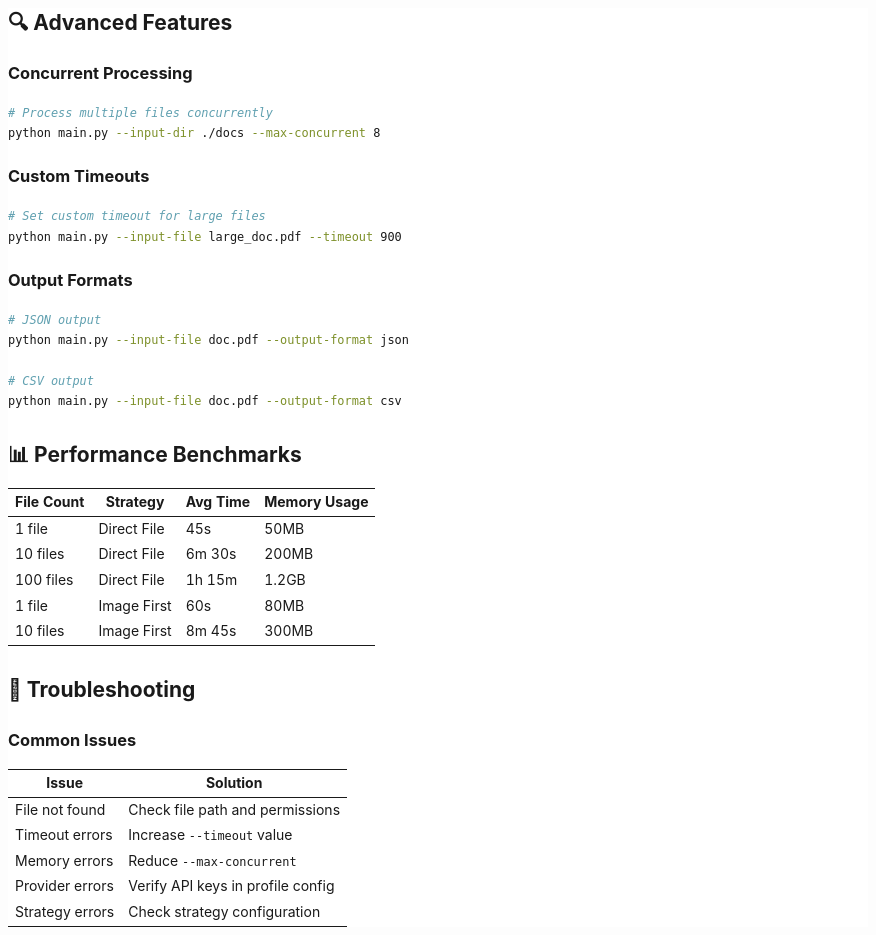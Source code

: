 ## 🔍 Advanced Features

### Concurrent Processing
```bash
# Process multiple files concurrently
python main.py --input-dir ./docs --max-concurrent 8
```

### Custom Timeouts
```bash
# Set custom timeout for large files
python main.py --input-file large_doc.pdf --timeout 900
```

### Output Formats
```bash
# JSON output
python main.py --input-file doc.pdf --output-format json

# CSV output
python main.py --input-file doc.pdf --output-format csv
```

## 📊 Performance Benchmarks

| File Count | Strategy | Avg Time | Memory Usage |
|------------|----------|----------|--------------|
| 1 file | Direct File | 45s | 50MB |
| 10 files | Direct File | 6m 30s | 200MB |
| 100 files | Direct File | 1h 15m | 1.2GB |
| 1 file | Image First | 60s | 80MB |
| 10 files | Image First | 8m 45s | 300MB |

## 🐛 Troubleshooting

### Common Issues

| Issue | Solution |
|-------|----------|
| File not found | Check file path and permissions |
| Timeout errors | Increase `--timeout` value |
| Memory errors | Reduce `--max-concurrent` |
| Provider errors | Verify API keys in profile config |
| Strategy errors | Check strategy configuration |
